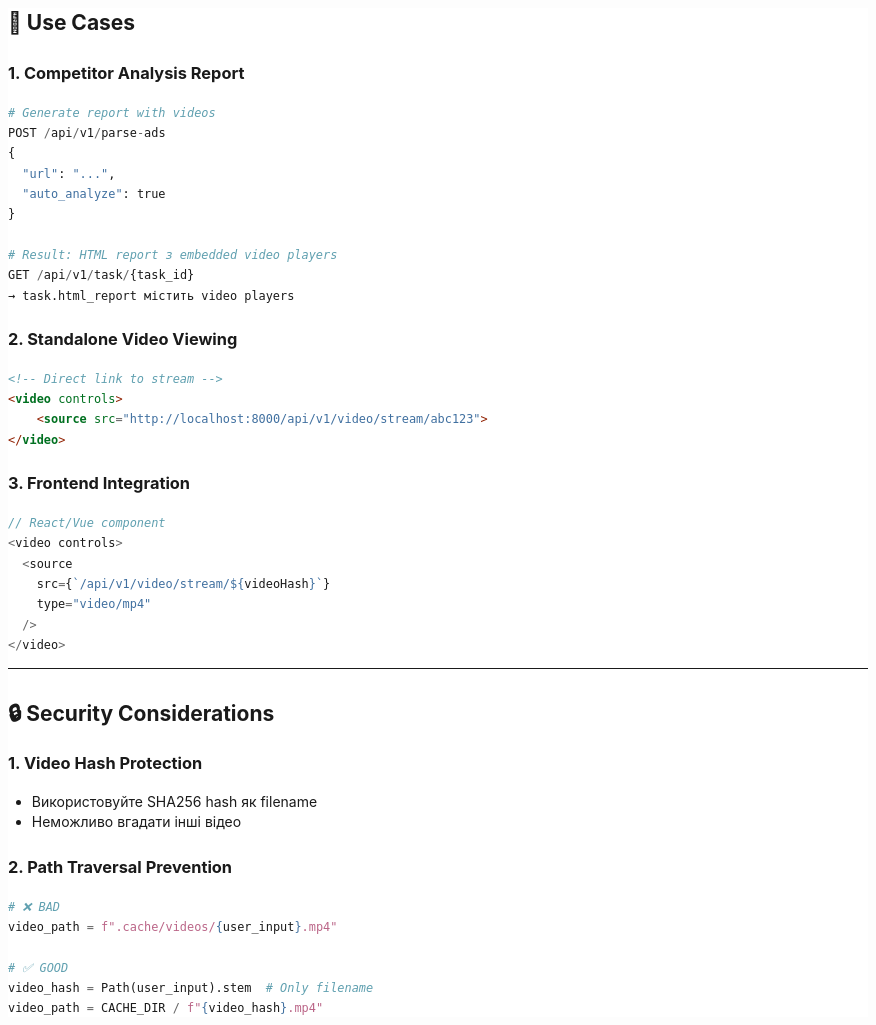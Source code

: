 
## 🎯 Use Cases

### 1. Competitor Analysis Report
```python
# Generate report with videos
POST /api/v1/parse-ads
{
  "url": "...",
  "auto_analyze": true
}

# Result: HTML report з embedded video players
GET /api/v1/task/{task_id}
→ task.html_report містить video players
```

### 2. Standalone Video Viewing
```html
<!-- Direct link to stream -->
<video controls>
    <source src="http://localhost:8000/api/v1/video/stream/abc123">
</video>
```

### 3. Frontend Integration
```javascript
// React/Vue component
<video controls>
  <source 
    src={`/api/v1/video/stream/${videoHash}`} 
    type="video/mp4" 
  />
</video>
```

---

## 🔒 Security Considerations

### 1. **Video Hash Protection**
- Використовуйте SHA256 hash як filename
- Неможливо вгадати інші відео

### 2. **Path Traversal Prevention**
```python
# ❌ BAD
video_path = f".cache/videos/{user_input}.mp4"

# ✅ GOOD
video_hash = Path(user_input).stem  # Only filename
video_path = CACHE_DIR / f"{video_hash}.mp4"
```
